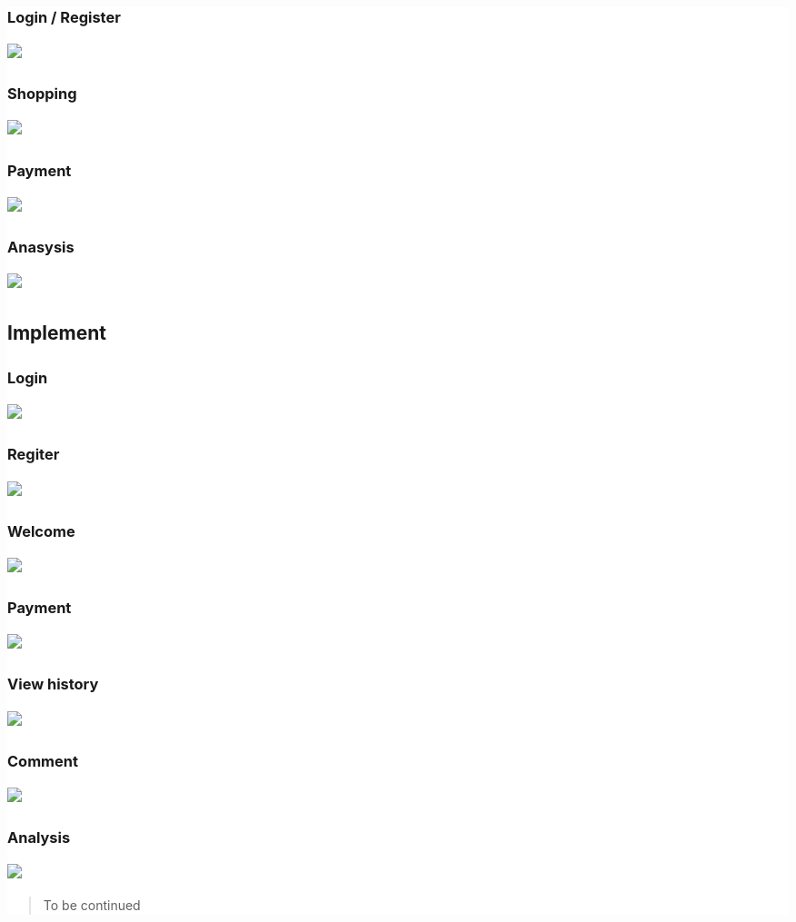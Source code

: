 ### Login / Register
![](https://github.com/yuenci/javaACOSDemo/blob/master/src/images/Login.png)

### Shopping
![](https://github.com/yuenci/javaACOSDemo/blob/master/src/images/Shopping.png)

### Payment
![](https://github.com/yuenci/javaACOSDemo/blob/master/src/images/Payment.png)

### Anasysis
![](https://github.com/yuenci/javaACOSDemo/blob/master/src/images/anasysis.png)

## Implement
### Login
![](https://github.com/yuenci/javaACOSDemo/blob/master/src/images/20220721_221116.png)

### Regiter
![](https://github.com/yuenci/javaACOSDemo/blob/master/src/images/Snipaste_2022-07-21_22-12-02.png)

### Welcome
![](https://github.com/yuenci/javaACOSDemo/blob/master/src/images/Snipaste_2022-07-21_22-13-19.png)


### Payment
![](https://github.com/yuenci/javaACOSDemo/blob/master/src/images/Snipaste_2022-07-21_22-13-28.png)


### View history
![](https://github.com/yuenci/javaACOSDemo/blob/master/src/images/Snipaste_2022-07-21_22-52-42.png)


### Comment
![](https://github.com/yuenci/javaACOSDemo/blob/master/src/images/Snipaste_2022-07-21_23-02-54.png)


### Analysis
![](https://github.com/yuenci/javaACOSDemo/blob/master/src/images/Snipaste_2022-07-21_23-16-00.png)


> To be continued





